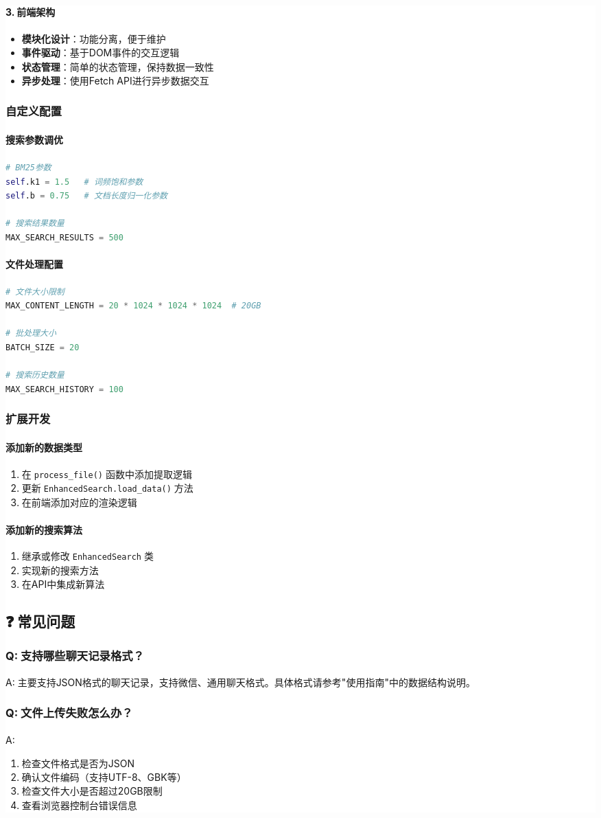 #### 3. 前端架构
- **模块化设计**：功能分离，便于维护
- **事件驱动**：基于DOM事件的交互逻辑
- **状态管理**：简单的状态管理，保持数据一致性
- **异步处理**：使用Fetch API进行异步数据交互

### 自定义配置

#### 搜索参数调优
```python
# BM25参数
self.k1 = 1.5   # 词频饱和参数
self.b = 0.75   # 文档长度归一化参数

# 搜索结果数量
MAX_SEARCH_RESULTS = 500
```

#### 文件处理配置
```python
# 文件大小限制
MAX_CONTENT_LENGTH = 20 * 1024 * 1024 * 1024  # 20GB

# 批处理大小
BATCH_SIZE = 20

# 搜索历史数量
MAX_SEARCH_HISTORY = 100
```

### 扩展开发

#### 添加新的数据类型
1. 在 `process_file()` 函数中添加提取逻辑
2. 更新 `EnhancedSearch.load_data()` 方法
3. 在前端添加对应的渲染逻辑

#### 添加新的搜索算法
1. 继承或修改 `EnhancedSearch` 类
2. 实现新的搜索方法
3. 在API中集成新算法

## ❓ 常见问题

### Q: 支持哪些聊天记录格式？
A: 主要支持JSON格式的聊天记录，支持微信、通用聊天格式。具体格式请参考"使用指南"中的数据结构说明。

### Q: 文件上传失败怎么办？
A: 
1. 检查文件格式是否为JSON
2. 确认文件编码（支持UTF-8、GBK等）
3. 检查文件大小是否超过20GB限制
4. 查看浏览器控制台错误信息
